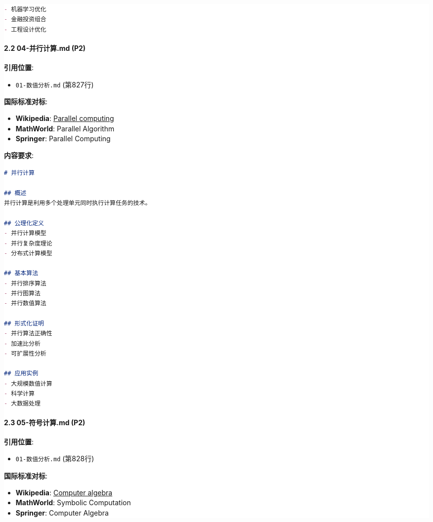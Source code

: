 ```markdown
- 机器学习优化
- 金融投资组合
- 工程设计优化
```

#### 2.2 04-并行计算.md (P2)

**引用位置**:

- `01-数值分析.md` (第827行)

**国际标准对标**:

- **Wikipedia**: [Parallel computing](https://en.wikipedia.org/wiki/Parallel_computing)
- **MathWorld**: Parallel Algorithm
- **Springer**: Parallel Computing

**内容要求**:

```markdown
# 并行计算

## 概述
并行计算是利用多个处理单元同时执行计算任务的技术。

## 公理化定义
- 并行计算模型
- 并行复杂度理论
- 分布式计算模型

## 基本算法
- 并行排序算法
- 并行图算法
- 并行数值算法

## 形式化证明
- 并行算法正确性
- 加速比分析
- 可扩展性分析

## 应用实例
- 大规模数值计算
- 科学计算
- 大数据处理
```

#### 2.3 05-符号计算.md (P2)

**引用位置**:

- `01-数值分析.md` (第828行)

**国际标准对标**:

- **Wikipedia**: [Computer algebra](https://en.wikipedia.org/wiki/Computer_algebra)
- **MathWorld**: Symbolic Computation
- **Springer**: Computer Algebra
